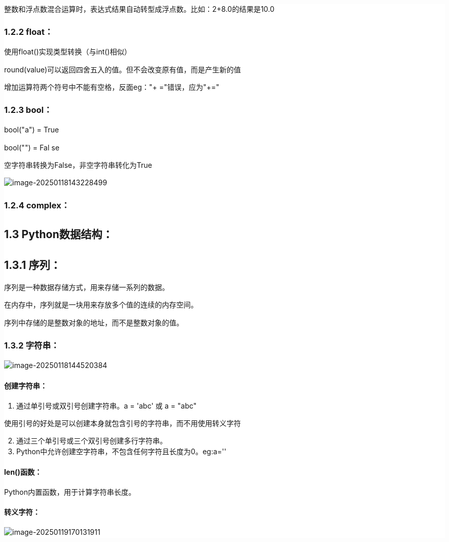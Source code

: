 整数和浮点数混合运算时，表达式结果自动转型成浮点数。比如：2+8.0的结果是10.0

### 1.2.2 float：

使用float()实现类型转换（与int()相似）

round(value)可以返回四舍五入的值。但不会改变原有值，而是产生新的值

增加运算符两个符号中不能有空格，反面eg："+ ="错误，应为"+="



### 1.2.3 bool：

bool("a") = True

bool("") = Fal se

空字符串转换为False，非空字符串转化为True

![image-20250118143228499](https://khalillu.oss-cn-guangzhou.aliyuncs.com/khalillu/20250118143228581.png)

### 1.2.4 complex：



## 1.3 Python数据结构：

## 1.3.1 序列：

序列是一种数据存储方式，用来存储一系列的数据。

在内存中，序列就是一块用来存放多个值的连续的内存空间。

序列中存储的是整数对象的地址，而不是整数对象的值。

### 1.3.2 字符串：

![image-20250118144520384](https://khalillu.oss-cn-guangzhou.aliyuncs.com/khalillu/20250118144520481.png)



#### 创建字符串：

1. 通过单引号或双引号创建字符串。a = 'abc' 或 a = "abc"

使用引号的好处是可以创建本身就包含引号的字符串，而不用使用转义字符

2. 通过三个单引号或三个双引号创建多行字符串。
3. Python中允许创建空字符串，不包含任何字符且长度为0。eg:a=''

#### len()函数：

Python内置函数，用于计算字符串长度。

#### 转义字符：

![image-20250119170131911](https://khalillu.oss-cn-guangzhou.aliyuncs.com/khalillu/20250327234750257.png)
